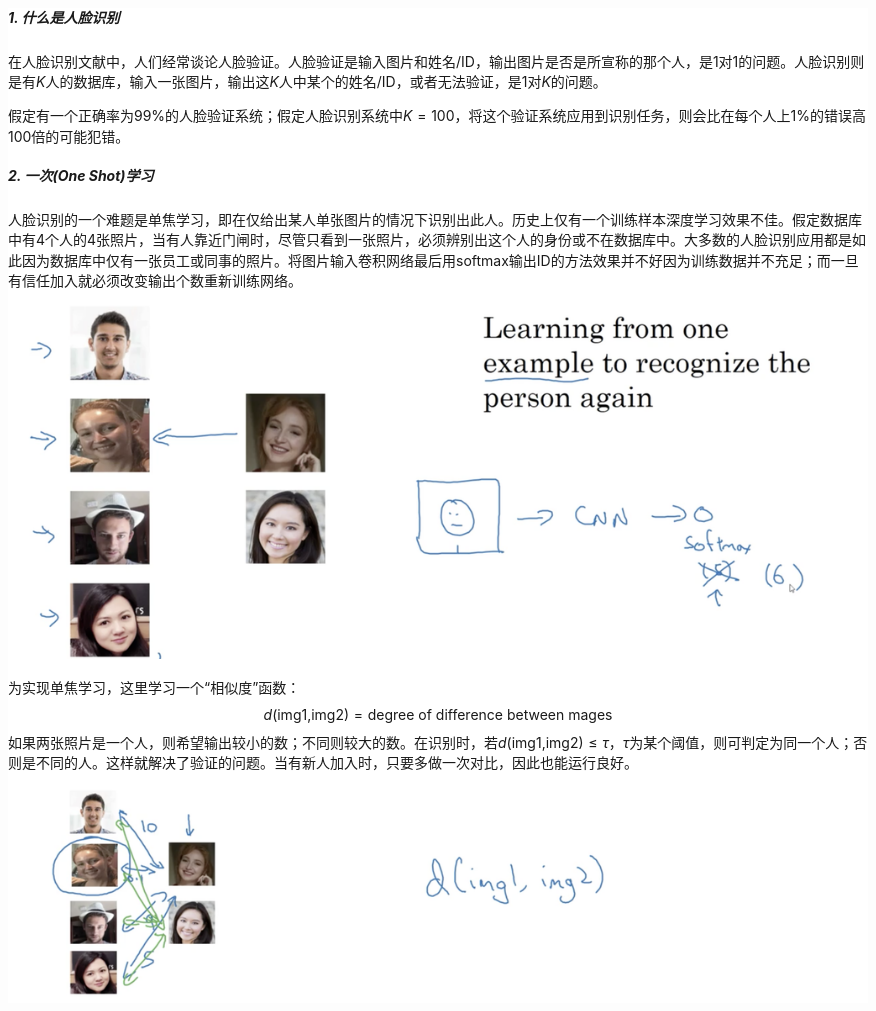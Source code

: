 ##### 1. 什么是人脸识别

在人脸识别文献中，人们经常谈论人脸验证。人脸验证是输入图片和姓名/ID，输出图片是否是所宣称的那个人，是1对1的问题。人脸识别则是有$K$人的数据库，输入一张图片，输出这$K$人中某个的姓名/ID，或者无法验证，是1对$K$的问题。

假定有一个正确率为99%的人脸验证系统；假定人脸识别系统中$K=100$，将这个验证系统应用到识别任务，则会比在每个人上1%的错误高100倍的可能犯错。



##### 2. 一次(One Shot)学习

人脸识别的一个难题是单焦学习，即在仅给出某人单张图片的情况下识别出此人。历史上仅有一个训练样本深度学习效果不佳。假定数据库中有4个人的4张照片，当有人靠近门闸时，尽管只看到一张照片，必须辨别出这个人的身份或不在数据库中。大多数的人脸识别应用都是如此因为数据库中仅有一张员工或同事的照片。将图片输入卷积网络最后用softmax输出ID的方法效果并不好因为训练数据并不充足；而一旦有信任加入就必须改变输出个数重新训练网络。

<img src="C4W4_1.png" />

为实现单焦学习，这里学习一个“相似度”函数：
$$
d(\text{img1,img2}) = \text{degree of difference between mages}
$$
如果两张照片是一个人，则希望输出较小的数；不同则较大的数。在识别时，若$d(\text{img1,img2})\le\tau$，$\tau$为某个阈值，则可判定为同一个人；否则是不同的人。这样就解决了验证的问题。当有新人加入时，只要多做一次对比，因此也能运行良好。

<img src="C4W4_2.png" />
